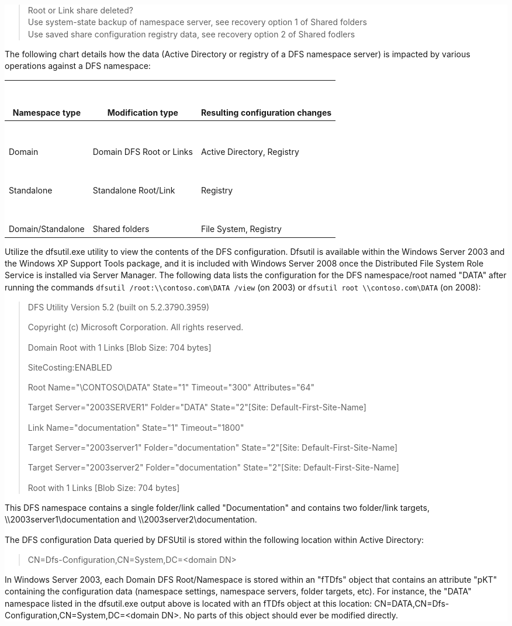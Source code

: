 > Root or Link share deleted?  
Use system-state backup of namespace server, see recovery option 1 of Shared folders  
Use saved share configuration registry data, see recovery option 2 of Shared fodlers  

The following chart details how the data (Active Directory or registry of a DFS namespace server) is impacted by various operations against a DFS namespace:

|<br/><br/>Namespace type<br/>|<br/><br/>Modification type<br/>|<br/><br/>Resulting configuration changes<br/>|
|---|---|---|
|<br/><br/>Domain <br/>|<br/><br/>Domain DFS Root or Links<br/>|<br/><br/>Active Directory, Registry<br/>|
|<br/><br/>Standalone<br/>|<br/><br/>Standalone Root/Link<br/>|<br/><br/>Registry<br/>|
|<br/><br/>Domain/Standalone<br/>|<br/><br/>Shared folders<br/>|<br/><br/>File System, Registry<br/>|
  
Utilize the dfsutil.exe utility to view the contents of the DFS configuration. Dfsutil is available within the Windows Server 2003 and the Windows XP Support Tools package, and it is included with Windows Server 2008 once the Distributed File System Role Service is installed via Server Manager. The following data lists the configuration for the DFS namespace/root named "DATA" after running the commands `dfsutil /root:\\contoso.com\DATA /view` (on 2003) or `dfsutil root \\contoso.com\DATA` (on 2008):

> DFS Utility Version 5.2 (built on 5.2.3790.3959)
>
> Copyright (c) Microsoft Corporation. All rights reserved.
>
> Domain Root with 1 Links [Blob Size: 704 bytes]
>
> SiteCosting:ENABLED
>
> Root Name="\\CONTOSO\DATA" State="1" Timeout="300" Attributes="64"
>
> Target Server="2003SERVER1" Folder="DATA" State="2"[Site: Default-First-Site-Name]
>
> Link Name="documentation" State="1" Timeout="1800"
>
> Target Server="2003server1" Folder="documentation" State="2"[Site: Default-First-Site-Name]
>
> Target Server="2003server2" Folder="documentation" State="2"[Site: Default-First-Site-Name]
>
> Root with 1 Links [Blob Size: 704 bytes]

This DFS namespace contains a single folder/link called "Documentation" and contains two folder/link targets, \\\\2003server1\documentation and \\\\2003server2\documentation.

The DFS configuration Data queried by DFSUtil is stored within the following location within Active Directory:  

> CN=Dfs-Configuration,CN=System,DC=\<domain DN>

In Windows Server 2003, each Domain DFS Root/Namespace is stored within an "fTDfs" object that contains an attribute "pKT" containing the configuration data (namespace settings, namespace servers, folder targets, etc). For instance, the "DATA" namespace listed in the dfsutil.exe output above is located with an fTDfs object at this location: CN=DATA,CN=Dfs-Configuration,CN=System,DC=\<domain DN>. No parts of this object should ever be modified directly.  
